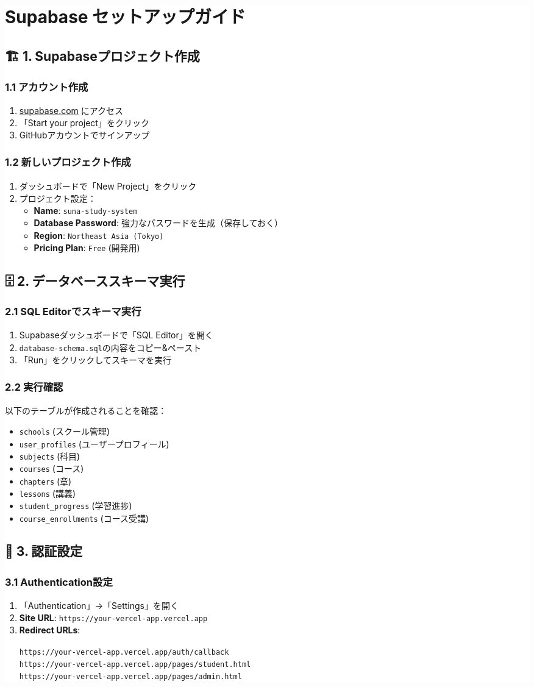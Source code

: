 # Supabase セットアップガイド

## 🏗️ **1. Supabaseプロジェクト作成**

### 1.1 アカウント作成
1. [supabase.com](https://supabase.com) にアクセス
2. 「Start your project」をクリック
3. GitHubアカウントでサインアップ

### 1.2 新しいプロジェクト作成
1. ダッシュボードで「New Project」をクリック
2. プロジェクト設定：
   - **Name**: `suna-study-system`
   - **Database Password**: 強力なパスワードを生成（保存しておく）
   - **Region**: `Northeast Asia (Tokyo)`
   - **Pricing Plan**: `Free` (開発用)

## 🗄️ **2. データベーススキーマ実行**

### 2.1 SQL Editorでスキーマ実行
1. Supabaseダッシュボードで「SQL Editor」を開く
2. `database-schema.sql`の内容をコピー&ペースト
3. 「Run」をクリックしてスキーマを実行

### 2.2 実行確認
以下のテーブルが作成されることを確認：
- `schools` (スクール管理)
- `user_profiles` (ユーザープロフィール)
- `subjects` (科目)
- `courses` (コース)
- `chapters` (章)
- `lessons` (講義)
- `student_progress` (学習進捗)
- `course_enrollments` (コース受講)

## 🔐 **3. 認証設定**

### 3.1 Authentication設定
1. 「Authentication」→「Settings」を開く
2. **Site URL**: `https://your-vercel-app.vercel.app`
3. **Redirect URLs**: 
   ```
   https://your-vercel-app.vercel.app/auth/callback
   https://your-vercel-app.vercel.app/pages/student.html
   https://your-vercel-app.vercel.app/pages/admin.html
   ```
